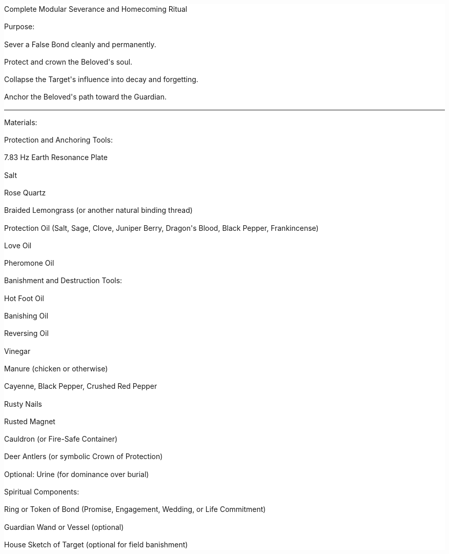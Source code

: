 Complete Modular Severance and Homecoming Ritual

Purpose:

Sever a False Bond cleanly and permanently.

Protect and crown the Beloved's soul.

Collapse the Target's influence into decay and forgetting.

Anchor the Beloved's path toward the Guardian.



---

Materials:

Protection and Anchoring Tools:

7.83 Hz Earth Resonance Plate

Salt

Rose Quartz

Braided Lemongrass (or another natural binding thread)

Protection Oil (Salt, Sage, Clove, Juniper Berry, Dragon's Blood, Black Pepper, Frankincense)

Love Oil

Pheromone Oil


Banishment and Destruction Tools:

Hot Foot Oil

Banishing Oil

Reversing Oil

Vinegar

Manure (chicken or otherwise)

Cayenne, Black Pepper, Crushed Red Pepper

Rusty Nails

Rusted Magnet

Cauldron (or Fire-Safe Container)

Deer Antlers (or symbolic Crown of Protection)

Optional: Urine (for dominance over burial)


Spiritual Components:

Ring or Token of Bond (Promise, Engagement, Wedding, or Life Commitment)

Guardian Wand or Vessel (optional)

House Sketch of Target (optional for field banishment)

